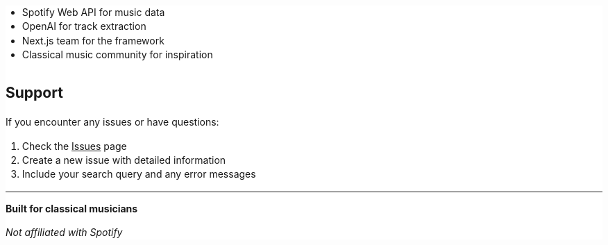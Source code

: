 - Spotify Web API for music data
- OpenAI for track extraction
- Next.js team for the framework
- Classical music community for inspiration

## Support

If you encounter any issues or have questions:
1. Check the [Issues](https://github.com/your-repo/conductr/issues) page
2. Create a new issue with detailed information
3. Include your search query and any error messages

---

**Built for classical musicians**

*Not affiliated with Spotify*
